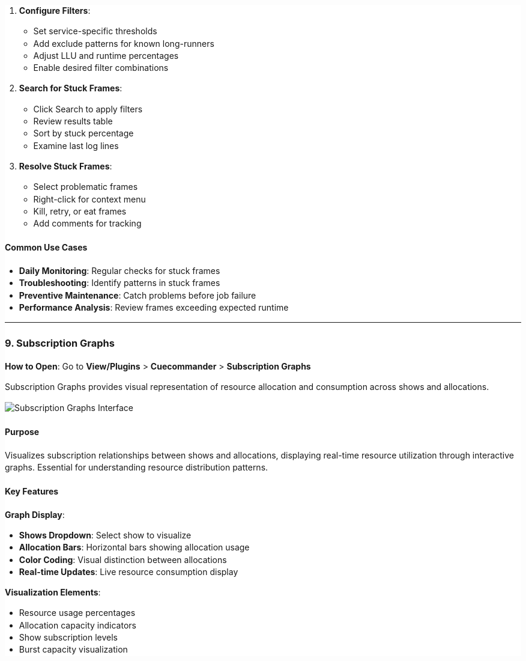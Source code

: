 1. **Configure Filters**:
   - Set service-specific thresholds
   - Add exclude patterns for known long-runners
   - Adjust LLU and runtime percentages
   - Enable desired filter combinations

2. **Search for Stuck Frames**:
   - Click Search to apply filters
   - Review results table
   - Sort by stuck percentage
   - Examine last log lines

3. **Resolve Stuck Frames**:
   - Select problematic frames
   - Right-click for context menu
   - Kill, retry, or eat frames
   - Add comments for tracking

#### Common Use Cases

- **Daily Monitoring**: Regular checks for stuck frames
- **Troubleshooting**: Identify patterns in stuck frames
- **Preventive Maintenance**: Catch problems before job failure
- **Performance Analysis**: Review frames exceeding expected runtime

---

### 9. Subscription Graphs

**How to Open**: Go to **View/Plugins** > **Cuecommander** > **Subscription Graphs**

Subscription Graphs provides visual representation of resource allocation and consumption across shows and allocations.

![Subscription Graphs Interface](/assets/images/cuegui/cuecommander/subscription_graphs.png)

#### Purpose

Visualizes subscription relationships between shows and allocations, displaying real-time resource utilization through interactive graphs. Essential for understanding resource distribution patterns.

#### Key Features

**Graph Display**:
- **Shows Dropdown**: Select show to visualize
- **Allocation Bars**: Horizontal bars showing allocation usage
- **Color Coding**: Visual distinction between allocations
- **Real-time Updates**: Live resource consumption display

**Visualization Elements**:
- Resource usage percentages
- Allocation capacity indicators
- Show subscription levels
- Burst capacity visualization
